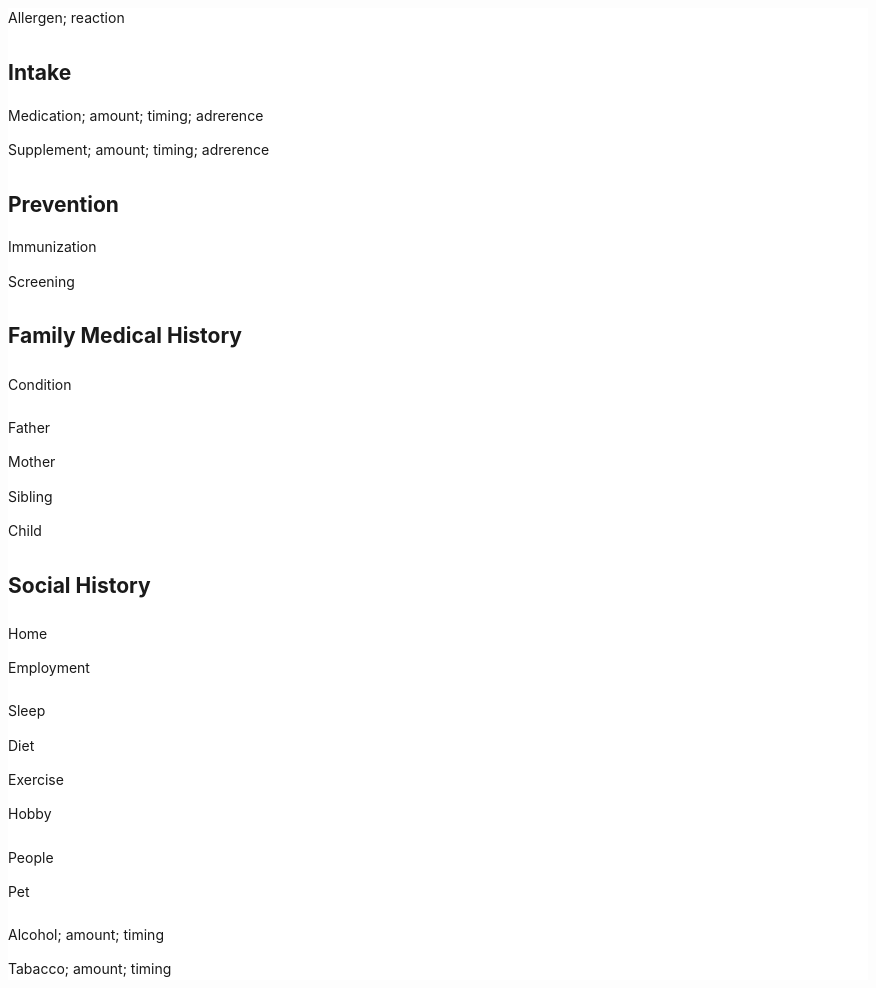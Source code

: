 Allergen; reaction

## Intake

Medication; amount; timing; adrerence

Supplement; amount; timing; adrerence

## Prevention

Immunization

Screening

## Family Medical History

###

Condition

###

Father

Mother

Sibling

Child

## Social History

###

Home

Employment

###

Sleep

Diet

Exercise

Hobby

###

People

Pet

###

Alcohol; amount; timing

Tabacco; amount; timing
